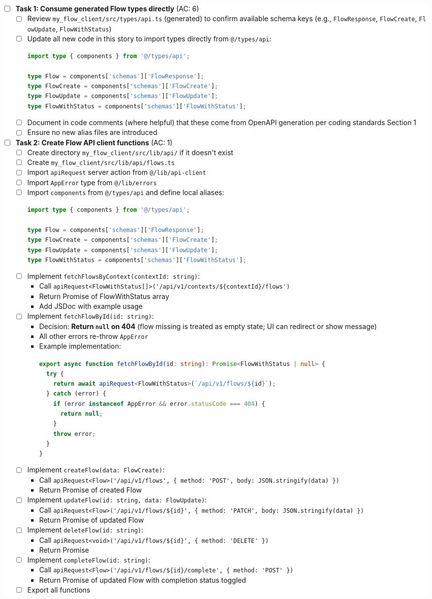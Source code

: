 - [ ] **Task 1: Consume generated Flow types directly** (AC: 6)
  - [ ] Review `my_flow_client/src/types/api.ts` (generated) to confirm available schema keys (e.g., `FlowResponse`, `FlowCreate`, `FlowUpdate`, `FlowWithStatus`)
  - [ ] Update all new code in this story to import types directly from `@/types/api`:
    ```typescript
    import type { components } from '@/types/api';

    type Flow = components['schemas']['FlowResponse'];
    type FlowCreate = components['schemas']['FlowCreate'];
    type FlowUpdate = components['schemas']['FlowUpdate'];
    type FlowWithStatus = components['schemas']['FlowWithStatus'];
    ```
  - [ ] Document in code comments (where helpful) that these come from OpenAPI generation per coding standards Section 1
  - [ ] Ensure no new alias files are introduced

- [ ] **Task 2: Create Flow API client functions** (AC: 1)
  - [ ] Create directory `my_flow_client/src/lib/api/` if it doesn't exist
  - [ ] Create `my_flow_client/src/lib/api/flows.ts`
  - [ ] Import `apiRequest` server action from `@/lib/api-client`
  - [ ] Import `AppError` type from `@/lib/errors`
  - [ ] Import `components` from `@/types/api` and define local aliases:
    ```typescript
    import type { components } from '@/types/api';

    type Flow = components['schemas']['FlowResponse'];
    type FlowCreate = components['schemas']['FlowCreate'];
    type FlowUpdate = components['schemas']['FlowUpdate'];
    type FlowWithStatus = components['schemas']['FlowWithStatus'];
    ```
  - [ ] Implement `fetchFlowsByContext(contextId: string)`:
    - Call `apiRequest<FlowWithStatus[]>('/api/v1/contexts/${contextId}/flows')`
    - Return Promise of FlowWithStatus array
    - Add JSDoc with example usage
  - [ ] Implement `fetchFlowById(id: string)`:
    - Decision: **Return `null` on 404** (flow missing is treated as empty state; UI can redirect or show message)
    - All other errors re-throw `AppError`
    - Example implementation:
      ```typescript
      export async function fetchFlowById(id: string): Promise<FlowWithStatus | null> {
        try {
          return await apiRequest<FlowWithStatus>(`/api/v1/flows/${id}`);
        } catch (error) {
          if (error instanceof AppError && error.statusCode === 404) {
            return null;
          }
          throw error;
        }
      }
      ```
  - [ ] Implement `createFlow(data: FlowCreate)`:
    - Call `apiRequest<Flow>('/api/v1/flows', { method: 'POST', body: JSON.stringify(data) })`
    - Return Promise of created Flow
  - [ ] Implement `updateFlow(id: string, data: FlowUpdate)`:
    - Call `apiRequest<Flow>('/api/v1/flows/${id}', { method: 'PATCH', body: JSON.stringify(data) })`
    - Return Promise of updated Flow
  - [ ] Implement `deleteFlow(id: string)`:
    - Call `apiRequest<void>('/api/v1/flows/${id}', { method: 'DELETE' })`
    - Return Promise<void>
  - [ ] Implement `completeFlow(id: string)`:
    - Call `apiRequest<Flow>('/api/v1/flows/${id}/complete', { method: 'POST' })`
    - Return Promise of updated Flow with completion status toggled
  - [ ] Export all functions